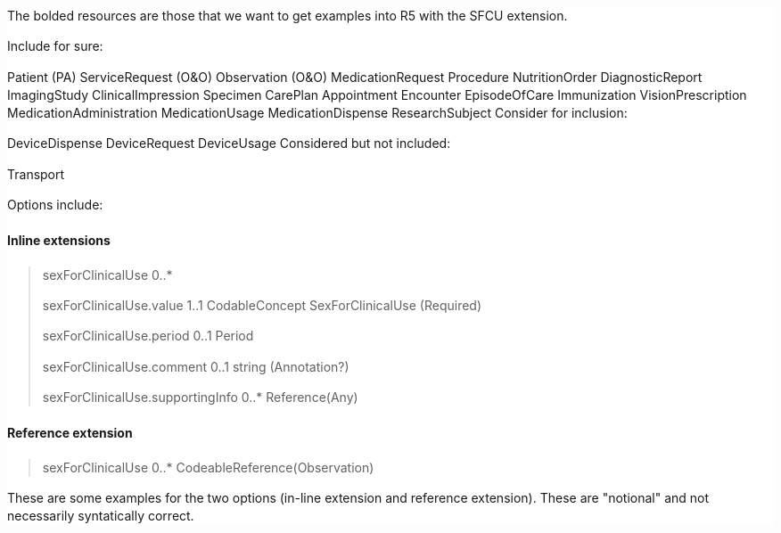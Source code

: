 The bolded resources are those that we want to get examples into R5 with the SFCU extension.

Include for sure:

Patient (PA)
ServiceRequest (O&O)
Observation (O&O)
MedicationRequest
Procedure
NutritionOrder
DiagnosticReport
ImagingStudy
ClinicalImpression
Specimen
CarePlan
Appointment
Encounter
EpisodeOfCare
Immunization
VisionPrescription
MedicationAdministration
MedicationUsage
MedicationDispense
ResearchSubject
Consider for inclusion:

DeviceDispense
DeviceRequest
DeviceUsage
Considered but not included:

Transport


Options include: 

#### Inline extensions

> sexForClinicalUse 0..*
> 
> sexForClinicalUse.value 1..1 CodableConcept SexForClinicalUse (Required)
> 
> sexForClinicalUse.period  0..1 Period
> 
> sexForClinicalUse.comment 0..1 string (Annotation?)
> 
> sexForClinicalUse.supportingInfo  0..*  Reference(Any)



#### Reference extension

> sexForClinicalUse  0..*  CodeableReference(Observation)



These are some examples for the two options (in-line extension and reference extension).  These are "notional" and not necessarily syntatically correct.
